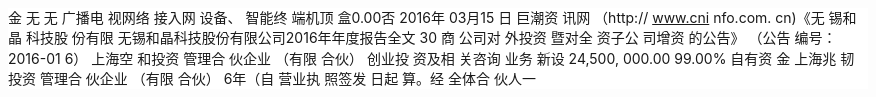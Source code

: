 金
无
无
广播电
视网络
接入网
设备、
智能终
端机顶
盒0.00否
2016年
03月15
日
巨潮资
讯网
（http://
www.cni
nfo.com.
cn)《无
锡和晶
科技股
份有限
无锡和晶科技股份有限公司2016年年度报告全文
30
商
公司对
外投资
暨对全
资子公
司增资
的公告》
（公告
编号：
2016-01
6）
上海空
和投资
管理合
伙企业
（有限
合伙）
创业投
资及相
关咨询
业务
新设
24,500,
000.00
99.00%
自有资
金
上海兆
韧投资
管理合
伙企业
（有限
合伙）
6年（自
营业执
照签发
日起
算。经
全体合
伙人一